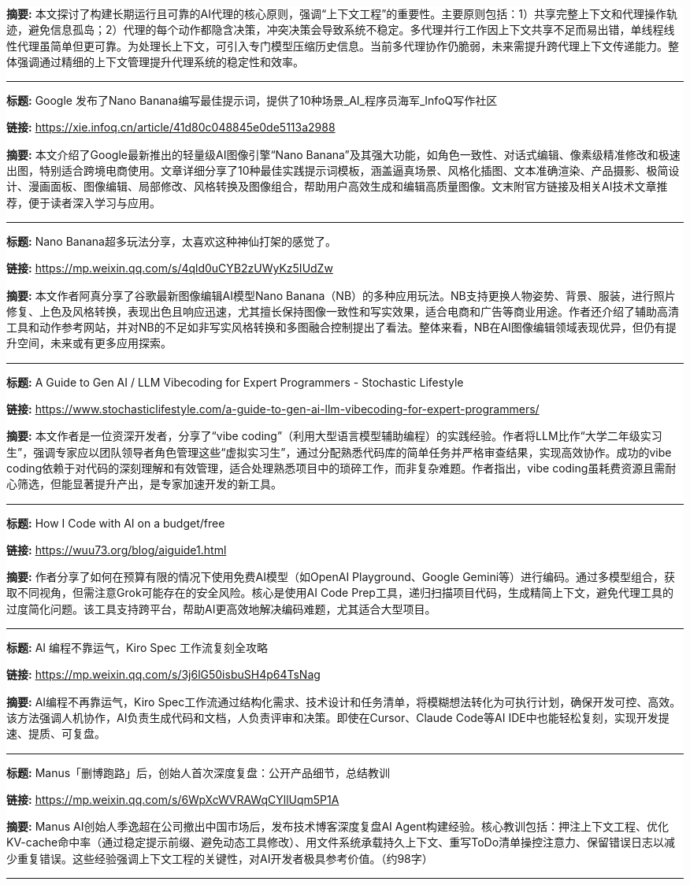**摘要:** 本文探讨了构建长期运行且可靠的AI代理的核心原则，强调“上下文工程”的重要性。主要原则包括：1）共享完整上下文和代理操作轨迹，避免信息孤岛；2）代理的每个动作都隐含决策，冲突决策会导致系统不稳定。多代理并行工作因上下文共享不足而易出错，单线程线性代理虽简单但更可靠。为处理长上下文，可引入专门模型压缩历史信息。当前多代理协作仍脆弱，未来需提升跨代理上下文传递能力。整体强调通过精细的上下文管理提升代理系统的稳定性和效率。

---

**标题:** Google 发布了Nano Banana编写最佳提示词，提供了10种场景_AI_程序员海军_InfoQ写作社区

**链接:** https://xie.infoq.cn/article/41d80c048845e0de5113a2988

**摘要:** 本文介绍了Google最新推出的轻量级AI图像引擎“Nano Banana”及其强大功能，如角色一致性、对话式编辑、像素级精准修改和极速出图，特别适合跨境电商使用。文章详细分享了10种最佳实践提示词模板，涵盖逼真场景、风格化插图、文本准确渲染、产品摄影、极简设计、漫画面板、图像编辑、局部修改、风格转换及图像组合，帮助用户高效生成和编辑高质量图像。文末附官方链接及相关AI技术文章推荐，便于读者深入学习与应用。

---

**标题:** Nano Banana超多玩法分享，太喜欢这种神仙打架的感觉了。

**链接:** https://mp.weixin.qq.com/s/4qld0uCYB2zUWyKz5IUdZw

**摘要:** 本文作者阿真分享了谷歌最新图像编辑AI模型Nano Banana（NB）的多种应用玩法。NB支持更换人物姿势、背景、服装，进行照片修复、上色及风格转换，表现出色且响应迅速，尤其擅长保持图像一致性和写实效果，适合电商和广告等商业用途。作者还介绍了辅助高清工具和动作参考网站，并对NB的不足如非写实风格转换和多图融合控制提出了看法。整体来看，NB在AI图像编辑领域表现优异，但仍有提升空间，未来或有更多应用探索。

---

**标题:** A Guide to Gen AI / LLM Vibecoding for Expert Programmers - Stochastic Lifestyle

**链接:** https://www.stochasticlifestyle.com/a-guide-to-gen-ai-llm-vibecoding-for-expert-programmers/

**摘要:** 本文作者是一位资深开发者，分享了“vibe coding”（利用大型语言模型辅助编程）的实践经验。作者将LLM比作“大学二年级实习生”，强调专家应以团队领导者角色管理这些“虚拟实习生”，通过分配熟悉代码库的简单任务并严格审查结果，实现高效协作。成功的vibe coding依赖于对代码的深刻理解和有效管理，适合处理熟悉项目中的琐碎工作，而非复杂难题。作者指出，vibe coding虽耗费资源且需耐心筛选，但能显著提升产出，是专家加速开发的新工具。

---

**标题:** How I Code with AI on a budget/free

**链接:** https://wuu73.org/blog/aiguide1.html

**摘要:** 作者分享了如何在预算有限的情况下使用免费AI模型（如OpenAI Playground、Google Gemini等）进行编码。通过多模型组合，获取不同视角，但需注意Grok可能存在的安全风险。核心是使用AI Code Prep工具，递归扫描项目代码，生成精简上下文，避免代理工具的过度简化问题。该工具支持跨平台，帮助AI更高效地解决编码难题，尤其适合大型项目。

---

**标题:** AI 编程不靠运气，Kiro Spec 工作流复刻全攻略

**链接:** https://mp.weixin.qq.com/s/3j6lG50isbuSH4p64TsNag

**摘要:** AI编程不再靠运气，Kiro Spec工作流通过结构化需求、技术设计和任务清单，将模糊想法转化为可执行计划，确保开发可控、高效。该方法强调人机协作，AI负责生成代码和文档，人负责评审和决策。即使在Cursor、Claude Code等AI IDE中也能轻松复刻，实现开发提速、提质、可复盘。

---

**标题:** Manus「删博跑路」后，创始人首次深度复盘：公开产品细节，总结教训

**链接:** https://mp.weixin.qq.com/s/6WpXcWVRAWqCYllUqm5P1A

**摘要:** Manus AI创始人季逸超在公司撤出中国市场后，发布技术博客深度复盘AI Agent构建经验。核心教训包括：押注上下文工程、优化KV-cache命中率（通过稳定提示前缀、避免动态工具修改）、用文件系统承载持久上下文、重写ToDo清单操控注意力、保留错误日志以减少重复错误。这些经验强调上下文工程的关键性，对AI开发者极具参考价值。（约98字）

---